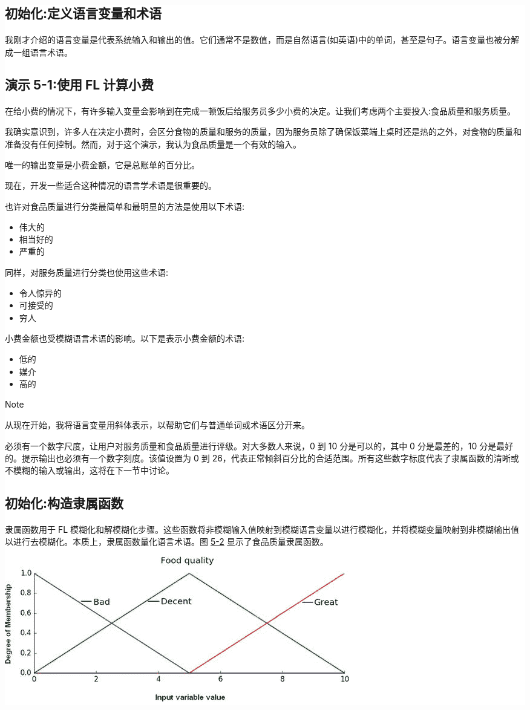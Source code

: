 ## 初始化:定义语言变量和术语

我刚才介绍的语言变量是代表系统输入和输出的值。它们通常不是数值，而是自然语言(如英语)中的单词，甚至是句子。语言变量也被分解成一组语言术语。

## 演示 5-1:使用 FL 计算小费

在给小费的情况下，有许多输入变量会影响到在完成一顿饭后给服务员多少小费的决定。让我们考虑两个主要投入:食品质量和服务质量。

我确实意识到，许多人在决定小费时，会区分食物的质量和服务的质量，因为服务员除了确保饭菜端上桌时还是热的之外，对食物的质量和准备没有任何控制。然而，对于这个演示，我认为食品质量是一个有效的输入。

唯一的输出变量是小费金额，它是总账单的百分比。

现在，开发一些适合这种情况的语言学术语是很重要的。

也许对食品质量进行分类最简单和最明显的方法是使用以下术语:

*   伟大的
*   相当好的
*   严重的

同样，对服务质量进行分类也使用这些术语:

*   令人惊异的
*   可接受的
*   穷人

小费金额也受模糊语言术语的影响。以下是表示小费金额的术语:

*   低的
*   媒介
*   高的

Note

从现在开始，我将语言变量用斜体表示，以帮助它们与普通单词或术语区分开来。

必须有一个数字尺度，让用户对服务质量和食品质量进行评级。对大多数人来说，0 到 10 分是可以的，其中 0 分是最差的，10 分是最好的。提示输出也必须有一个数字刻度。该值设置为 0 到 26，代表正常倾斜百分比的合适范围。所有这些数字标度代表了隶属函数的清晰或不模糊的输入或输出，这将在下一节中讨论。

## 初始化:构造隶属函数

隶属函数用于 FL 模糊化和解模糊化步骤。这些函数将非模糊输入值映射到模糊语言变量以进行模糊化，并将模糊变量映射到非模糊输出值以进行去模糊化。本质上，隶属函数量化语言术语。图 [5-2](#Fig2) 显示了食品质量隶属函数。

![A436848_1_En_5_Fig2_HTML.jpg](img/A436848_1_En_5_Fig2_HTML.jpg)
